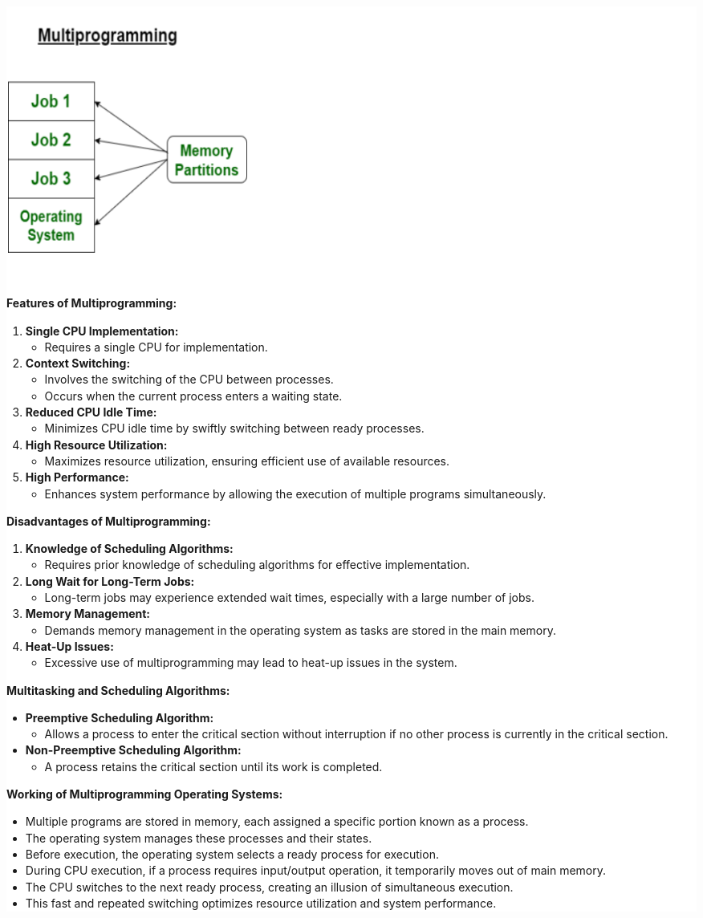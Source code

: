 ![Alt text](image-44.png)

**Features of Multiprogramming:**
1. **Single CPU Implementation:**
   - Requires a single CPU for implementation.
2. **Context Switching:**
   - Involves the switching of the CPU between processes.
   - Occurs when the current process enters a waiting state.
3. **Reduced CPU Idle Time:**
   - Minimizes CPU idle time by swiftly switching between ready processes.
4. **High Resource Utilization:**
   - Maximizes resource utilization, ensuring efficient use of available resources.
5. **High Performance:**
   - Enhances system performance by allowing the execution of multiple programs simultaneously.

**Disadvantages of Multiprogramming:**
1. **Knowledge of Scheduling Algorithms:**
   - Requires prior knowledge of scheduling algorithms for effective implementation.
2. **Long Wait for Long-Term Jobs:**
   - Long-term jobs may experience extended wait times, especially with a large number of jobs.
3. **Memory Management:**
   - Demands memory management in the operating system as tasks are stored in the main memory.
4. **Heat-Up Issues:**
   - Excessive use of multiprogramming may lead to heat-up issues in the system.

**Multitasking and Scheduling Algorithms:**
- **Preemptive Scheduling Algorithm:**
  - Allows a process to enter the critical section without interruption if no other process is currently in the critical section.
- **Non-Preemptive Scheduling Algorithm:**
  - A process retains the critical section until its work is completed.

**Working of Multiprogramming Operating Systems:**
- Multiple programs are stored in memory, each assigned a specific portion known as a process.
- The operating system manages these processes and their states.
- Before execution, the operating system selects a ready process for execution.
- During CPU execution, if a process requires input/output operation, it temporarily moves out of main memory.
- The CPU switches to the next ready process, creating an illusion of simultaneous execution.
- This fast and repeated switching optimizes resource utilization and system performance.
